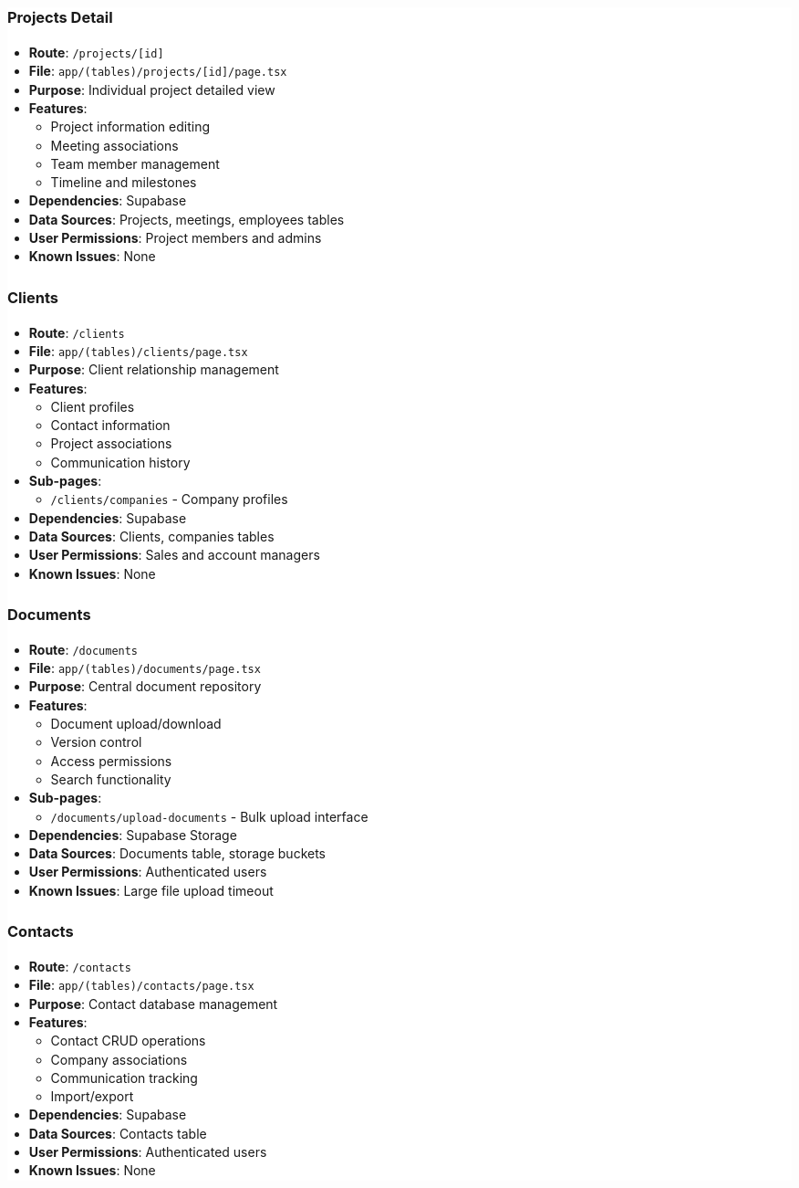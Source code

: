 ### Projects Detail
- **Route**: `/projects/[id]`
- **File**: `app/(tables)/projects/[id]/page.tsx`
- **Purpose**: Individual project detailed view
- **Features**:
  - Project information editing
  - Meeting associations
  - Team member management
  - Timeline and milestones
- **Dependencies**: Supabase
- **Data Sources**: Projects, meetings, employees tables
- **User Permissions**: Project members and admins
- **Known Issues**: None

### Clients
- **Route**: `/clients`
- **File**: `app/(tables)/clients/page.tsx`
- **Purpose**: Client relationship management
- **Features**:
  - Client profiles
  - Contact information
  - Project associations
  - Communication history
- **Sub-pages**:
  - `/clients/companies` - Company profiles
- **Dependencies**: Supabase
- **Data Sources**: Clients, companies tables
- **User Permissions**: Sales and account managers
- **Known Issues**: None

### Documents
- **Route**: `/documents`
- **File**: `app/(tables)/documents/page.tsx`
- **Purpose**: Central document repository
- **Features**:
  - Document upload/download
  - Version control
  - Access permissions
  - Search functionality
- **Sub-pages**:
  - `/documents/upload-documents` - Bulk upload interface
- **Dependencies**: Supabase Storage
- **Data Sources**: Documents table, storage buckets
- **User Permissions**: Authenticated users
- **Known Issues**: Large file upload timeout

### Contacts
- **Route**: `/contacts`
- **File**: `app/(tables)/contacts/page.tsx`
- **Purpose**: Contact database management
- **Features**:
  - Contact CRUD operations
  - Company associations
  - Communication tracking
  - Import/export
- **Dependencies**: Supabase
- **Data Sources**: Contacts table
- **User Permissions**: Authenticated users
- **Known Issues**: None
